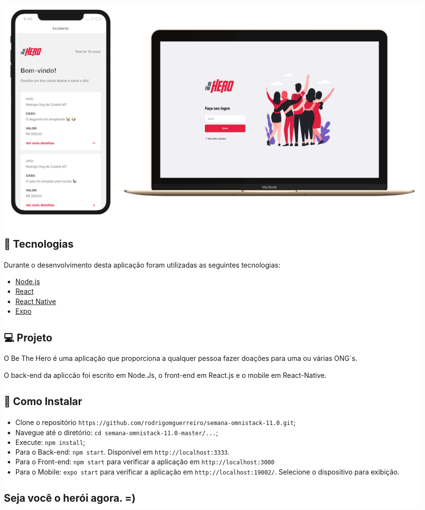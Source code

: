   <img alt="Frontend" src="./github/bethehero.png" width="100%">
</p>

## 🚀 Tecnologias

Durante o desenvolvimento desta aplicação foram utilizadas as seguintes tecnologias:

- [Node.js](https://nodejs.org/en/)
- [React](https://reactjs.org)
- [React Native](https://facebook.github.io/react-native/)
- [Expo](https://expo.io/)

## 💻 Projeto

O Be The Hero é uma aplicação que proporciona a qualquer pessoa fazer doações para uma ou várias ONG`s.

O back-end da apliccão foi escrito em Node.Js, o front-end em React.js e o mobile em React-Native.

## 🤔 Como Instalar

- Clone o repositório `https://github.com/rodrigomguerreiro/semana-omnistack-11.0.git`;
- Navegue até o diretório: `cd semana-omnistack-11.0-master/...`;
- Execute: `npm install`;
- Para o Back-end: `npm start`. Disponível em `http://localhost:3333`.
- Para o Front-end: `npm start` para verificar a aplicação em `http://localhost:3000`
- Para o Mobile: `expo start` para verificar a aplicação em `http://localhost:19002/`. Selecione o dispositivo para exibição.

## Seja você o herói agora. =)